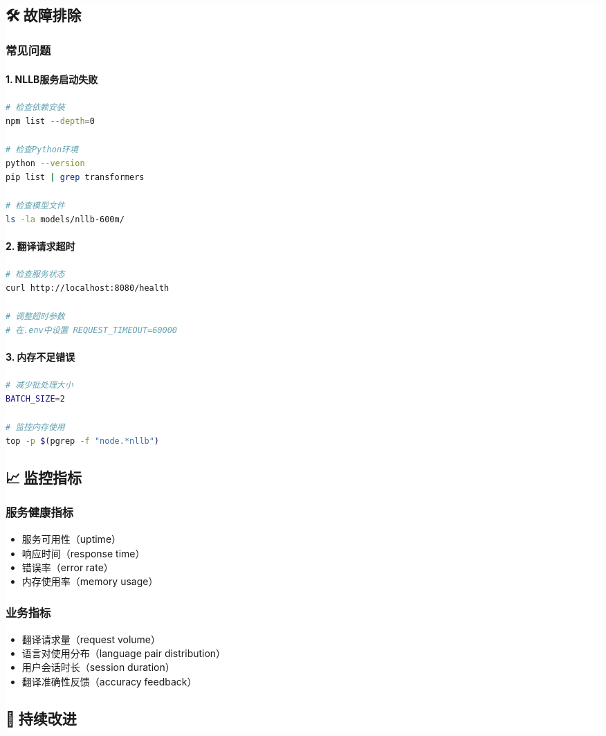 ## 🛠️ 故障排除

### 常见问题

#### 1. NLLB服务启动失败
```bash
# 检查依赖安装
npm list --depth=0

# 检查Python环境
python --version
pip list | grep transformers

# 检查模型文件
ls -la models/nllb-600m/
```

#### 2. 翻译请求超时
```bash
# 检查服务状态
curl http://localhost:8080/health

# 调整超时参数
# 在.env中设置 REQUEST_TIMEOUT=60000
```

#### 3. 内存不足错误
```bash
# 减少批处理大小
BATCH_SIZE=2

# 监控内存使用
top -p $(pgrep -f "node.*nllb")
```

## 📈 监控指标

### 服务健康指标
- 服务可用性（uptime）
- 响应时间（response time）
- 错误率（error rate）
- 内存使用率（memory usage）

### 业务指标
- 翻译请求量（request volume）
- 语言对使用分布（language pair distribution）
- 用户会话时长（session duration）
- 翻译准确性反馈（accuracy feedback）

## 🔄 持续改进
